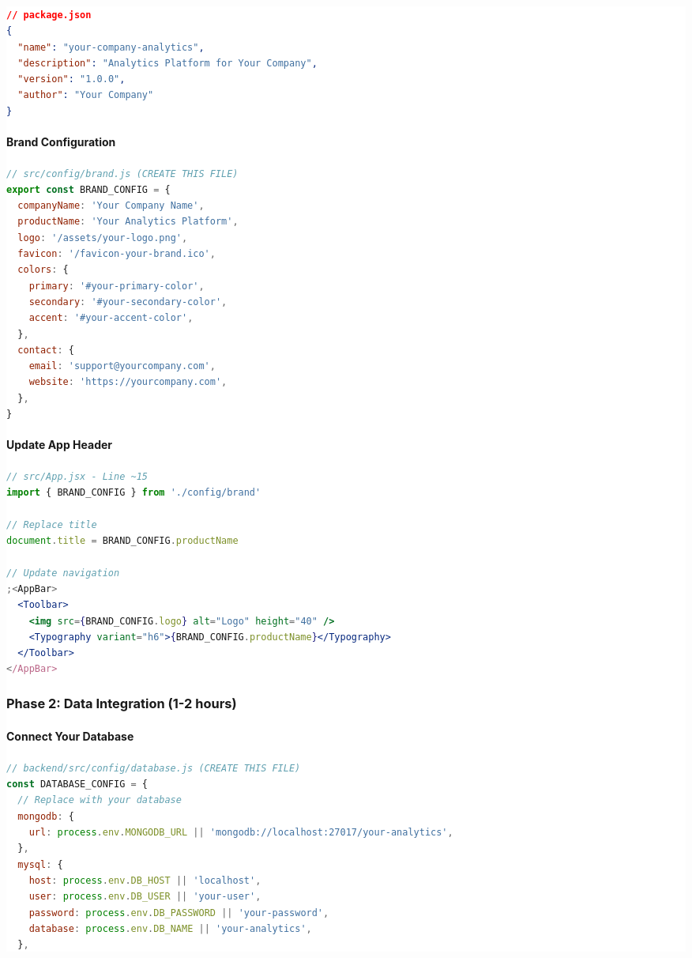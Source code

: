 ```json
// package.json
{
  "name": "your-company-analytics",
  "description": "Analytics Platform for Your Company",
  "version": "1.0.0",
  "author": "Your Company"
}
```

#### **Brand Configuration**

```javascript
// src/config/brand.js (CREATE THIS FILE)
export const BRAND_CONFIG = {
  companyName: 'Your Company Name',
  productName: 'Your Analytics Platform',
  logo: '/assets/your-logo.png',
  favicon: '/favicon-your-brand.ico',
  colors: {
    primary: '#your-primary-color',
    secondary: '#your-secondary-color',
    accent: '#your-accent-color',
  },
  contact: {
    email: 'support@yourcompany.com',
    website: 'https://yourcompany.com',
  },
}
```

#### **Update App Header**

```jsx
// src/App.jsx - Line ~15
import { BRAND_CONFIG } from './config/brand'

// Replace title
document.title = BRAND_CONFIG.productName

// Update navigation
;<AppBar>
  <Toolbar>
    <img src={BRAND_CONFIG.logo} alt="Logo" height="40" />
    <Typography variant="h6">{BRAND_CONFIG.productName}</Typography>
  </Toolbar>
</AppBar>
```

### **Phase 2: Data Integration (1-2 hours)**

#### **Connect Your Database**

```javascript
// backend/src/config/database.js (CREATE THIS FILE)
const DATABASE_CONFIG = {
  // Replace with your database
  mongodb: {
    url: process.env.MONGODB_URL || 'mongodb://localhost:27017/your-analytics',
  },
  mysql: {
    host: process.env.DB_HOST || 'localhost',
    user: process.env.DB_USER || 'your-user',
    password: process.env.DB_PASSWORD || 'your-password',
    database: process.env.DB_NAME || 'your-analytics',
  },
```